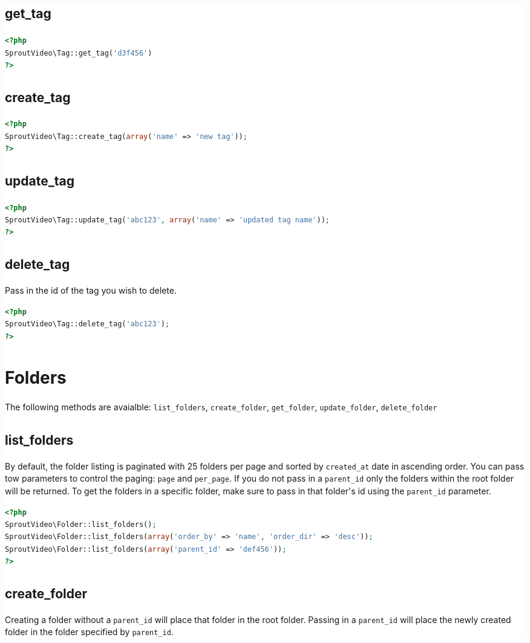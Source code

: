 ## get_tag
```php
<?php
SproutVideo\Tag::get_tag('d3f456')
?>
```

## create_tag

```php
<?php
SproutVideo\Tag::create_tag(array('name' => 'new tag'));
?>
```

## update_tag
```php
<?php
SproutVideo\Tag::update_tag('abc123', array('name' => 'updated tag name'));
?>
```

## delete_tag
Pass in the id of the tag you wish to delete.

```php
<?php
SproutVideo\Tag::delete_tag('abc123');
?>
```

# Folders
The following methods are avaialble: `list_folders`, `create_folder`, `get_folder`, `update_folder`, `delete_folder`
## list_folders
By default, the folder listing is paginated with 25 folders per page and sorted by `created_at` date in ascending order. You can pass tow parameters to control the paging: `page` and `per_page`. If you do not pass in a `parent_id` only the folders within the root folder will be returned. To get the folders in a specific folder, make sure to pass in that folder's id using the `parent_id` parameter.

```php
<?php
SproutVideo\Folder::list_folders();
SproutVideo\Folder::list_folders(array('order_by' => 'name', 'order_dir' => 'desc'));
SproutVideo\Folder::list_folders(array('parent_id' => 'def456'));
?>
```

## create_folder
Creating a folder without a `parent_id` will place that folder in the root folder. Passing in a `parent_id` will place the newly created folder in the folder specified by `parent_id`.
